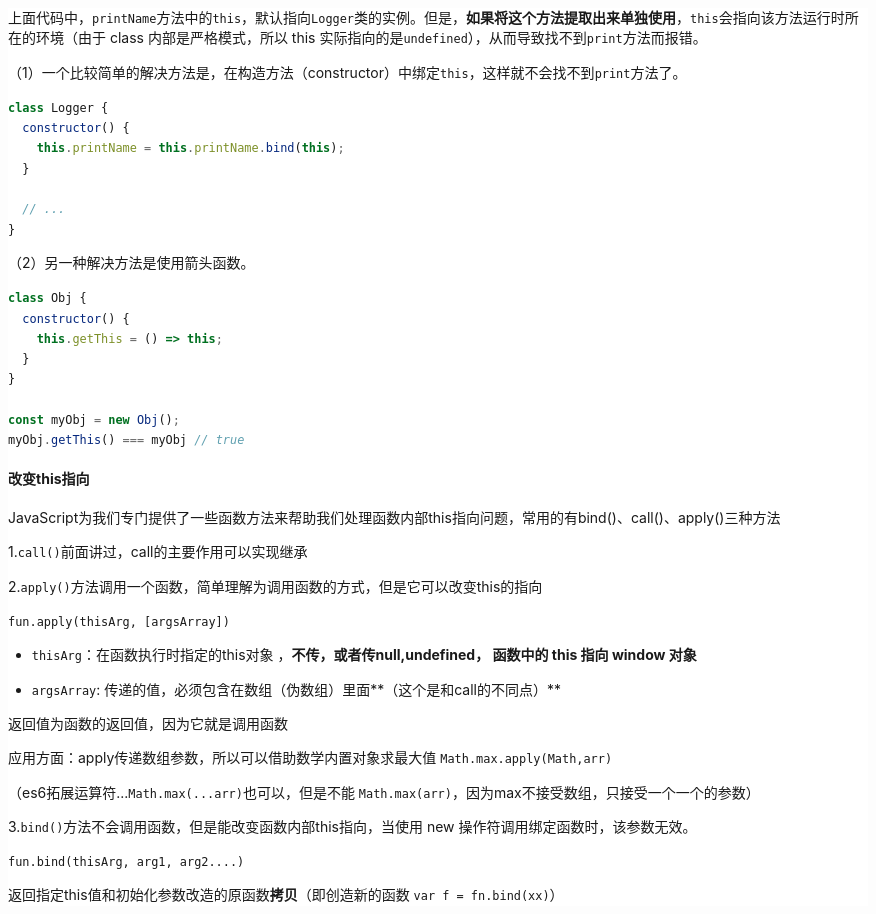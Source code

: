 ```js
```

上面代码中，`printName`方法中的`this`，默认指向`Logger`类的实例。但是，**如果将这个方法提取出来单独使用**，`this`会指向该方法运行时所在的环境（由于 class 内部是严格模式，所以 this 实际指向的是`undefined`），从而导致找不到`print`方法而报错。

（1）一个比较简单的解决方法是，在构造方法（constructor）中绑定`this`，这样就不会找不到`print`方法了。

```js
class Logger {
  constructor() {
    this.printName = this.printName.bind(this);
  }

  // ...
}
```

（2）另一种解决方法是使用箭头函数。

```js
class Obj {
  constructor() {
    this.getThis = () => this;
  }
}

const myObj = new Obj();
myObj.getThis() === myObj // true
```



#### 改变this指向

JavaScript为我们专门提供了一些函数方法来帮助我们处理函数内部this指向问题，常用的有bind()、call()、apply()三种方法

1.`call()`前面讲过，call的主要作用可以实现继承



2.`apply()`方法调用一个函数，简单理解为调用函数的方式，但是它可以改变this的指向

`fun.apply(thisArg, [argsArray])` 

- `thisArg`：在函数执行时指定的this对象 ，**不传，或者传null,undefined， 函数中的 this 指向 window 对象**

- `argsArray`: 传递的值，必须包含在数组（伪数组）里面**（这个是和call的不同点）**

返回值为函数的返回值，因为它就是调用函数

应用方面：apply传递数组参数，所以可以借助数学内置对象求最大值 `Math.max.apply(Math,arr)`

（es6拓展运算符...`Math.max(...arr)`也可以，但是不能 `Math.max(arr)`，因为max不接受数组，只接受一个一个的参数）



3.`bind()`方法不会调用函数，但是能改变函数内部this指向，当使用 new 操作符调用绑定函数时，该参数无效。

`fun.bind(thisArg, arg1, arg2....)` 

返回指定this值和初始化参数改造的原函数**拷贝**（即创造新的函数 `var f = fn.bind(xx)`）
